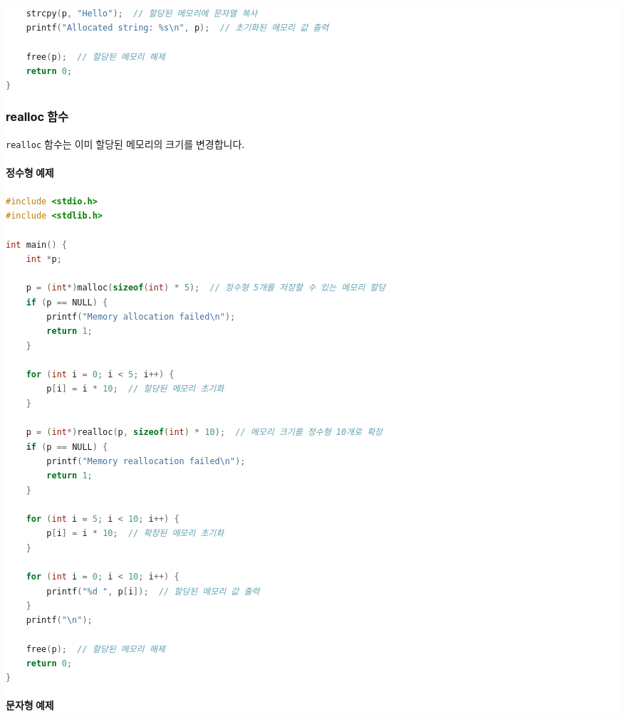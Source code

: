 ```c
    strcpy(p, "Hello");  // 할당된 메모리에 문자열 복사
    printf("Allocated string: %s\n", p);  // 초기화된 메모리 값 출력

    free(p);  // 할당된 메모리 해제
    return 0;
}
```

### realloc 함수

`realloc` 함수는 이미 할당된 메모리의 크기를 변경합니다.

#### 정수형 예제

```c
#include <stdio.h>
#include <stdlib.h>

int main() {
    int *p;

    p = (int*)malloc(sizeof(int) * 5);  // 정수형 5개를 저장할 수 있는 메모리 할당
    if (p == NULL) {
        printf("Memory allocation failed\n");
        return 1;
    }

    for (int i = 0; i < 5; i++) {
        p[i] = i * 10;  // 할당된 메모리 초기화
    }

    p = (int*)realloc(p, sizeof(int) * 10);  // 메모리 크기를 정수형 10개로 확장
    if (p == NULL) {
        printf("Memory reallocation failed\n");
        return 1;
    }

    for (int i = 5; i < 10; i++) {
        p[i] = i * 10;  // 확장된 메모리 초기화
    }

    for (int i = 0; i < 10; i++) {
        printf("%d ", p[i]);  // 할당된 메모리 값 출력
    }
    printf("\n");

    free(p);  // 할당된 메모리 해제
    return 0;
}
```

#### 문자형 예제
